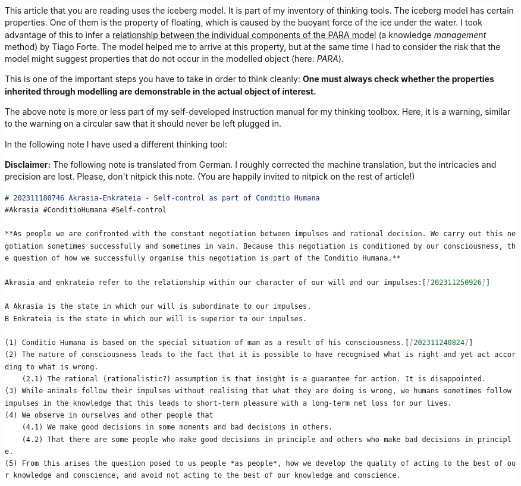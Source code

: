 
This article that you are reading uses the iceberg model. It is part of my inventory of thinking tools. The iceberg model has certain properties. One of them is the property of floating, which is caused by the buoyant force of the ice under the water. I took advantage of this to infer a [relationship between the individual components of the PARA model](https://zettelkasten.de/posts/building-a-second-brain-and-zettelkasten/#para-as-an-iceberg) (a knowledge *management* method) by Tiago Forte. The model helped me to arrive at this property, but at the same time I had to consider the risk that the model might suggest properties that do not occur in the modelled object (here: _PARA_).

This is one of the important steps you have to take in order to think cleanly: **One must always check whether the properties inherited through modelling are demonstrable in the actual object of interest.**

The above note is more or less part of my self-developed instruction manual for my thinking toolbox. Here, it is a warning, similar to the warning on a circular saw that it should never be left plugged in.

In the following note I have used a different thinking tool:

**Disclaimer:** The following note is translated from German. I roughly corrected the machine translation, but the intricacies and precision are lost. Please, don't nitpick this note. (You are happily invited to nitpick on the rest of article!)

```markdown
# 202311180746 Akrasia-Enkrateia - Self-control as part of Conditio Humana
#Akrasia #ConditioHumana #Self-control

**As people we are confronted with the constant negotiation between impulses and rational decision. We carry out this negotiation sometimes successfully and sometimes in vain. Because this negotiation is conditioned by our consciousness, the question of how we successfully organise this negotiation is part of the Conditio Humana.** 

Akrasia and enkrateia refer to the relationship within our character of our will and our impulses:[[202311250926]]

A Akrasia is the state in which our will is subordinate to our impulses. 
B Enkrateia is the state in which our will is superior to our impulses.

(1) Conditio Humana is based on the special situation of man as a result of his consciousness.[[202311240824]]
(2) The nature of consciousness leads to the fact that it is possible to have recognised what is right and yet act according to what is wrong. 
    (2.1) The rational (rationalistic?) assumption is that insight is a guarantee for action. It is disappointed.
(3) While animals follow their impulses without realising that what they are doing is wrong, we humans sometimes follow impulses in the knowledge that this leads to short-term pleasure with a long-term net loss for our lives.
(4) We observe in ourselves and other people that 
	(4.1) We make good decisions in some moments and bad decisions in others.
	(4.2) That there are some people who make good decisions in principle and others who make bad decisions in principle.
(5) From this arises the question posed to us people *as people*, how we develop the quality of acting to the best of our knowledge and conscience, and avoid not acting to the best of our knowledge and conscience. 
```


[^forte2022-140]: Tiago Forte (2022): Building a Second Brain, Great Britain: Profile Books, p 140.
[^forte2022-151]: Tiago Forte (2022): Building a Second Brain, Great Britain: Profile Books, pp 151.
[^2023-11-30-marvel-magie]: I'm reminded of Thor's explanation of magic: "What is magic to you humans is technology to us." (One of the Marvel films)
[^2023-11-30-zettelkasten]: The other Zettelkastens were not created as a coherent system, but as loose collections. This is precisely what Luhmann decided against, which is why it is a methodological error to understand Luhmann's Zettelkasten as one among many. It undoubtedly has a special property.
[attia-outlive]: https://www.amazon.com/-/de/dp/0593236599?__mk_de_DE=%C3%85M%C3%85%C5%BD%C3%95%C3%91&crid=9ZJHOLJBDZOL&dib=eyJ2IjoiMSJ9.C2hgMckAFDA_vImELekFZcgbQlnqFiCOpITpGSBWWFLdaxdGkY5oIWB_-xpzfIlKFT9rEYspOqwZ-NuLXjjwTbj0SgV_hUicRd9uPORtgYpqGE1dxpPXQww9V3sgfAo70RISEu4f9X5oN_7aYrTst6kWWykwpljg8dS1KztsAHfYs5xc6WczKMqNMVgHReoXVaoy-7CoEvQan02UjCv-ehdM6HRDS70ZERmoeeS4uLQ.ceZj_iEm5lyJ2FMxkzlvZjsk3PvNN3bfGpXUwxj4-9o&dib_tag=se&keywords=Outlive&qid=1708669382&sprefix=outli%2Caps%2C214&sr=8-1&linkCode=ll1&tag=saschafast-20&linkId=dec38628fe9acc4a436c99f21994999c&language=de_DE&ref_=as_li_ss_tl